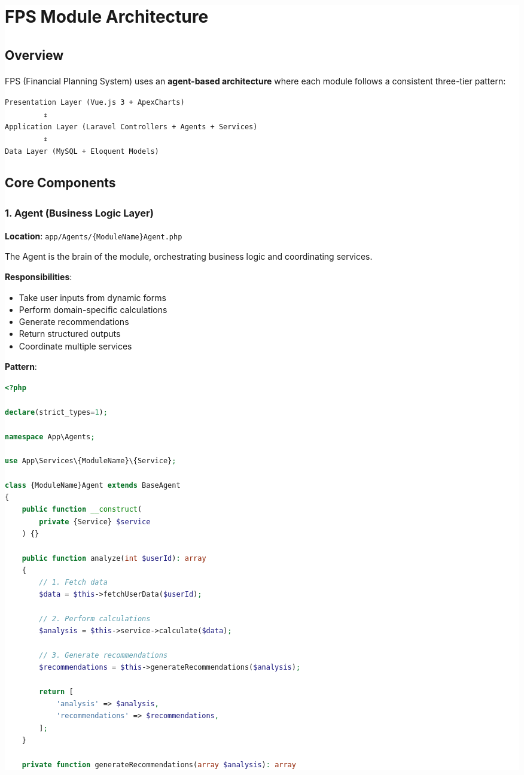 # FPS Module Architecture

## Overview

FPS (Financial Planning System) uses an **agent-based architecture** where each module follows a consistent three-tier pattern:

```
Presentation Layer (Vue.js 3 + ApexCharts)
         ↕
Application Layer (Laravel Controllers + Agents + Services)
         ↕
Data Layer (MySQL + Eloquent Models)
```

## Core Components

### 1. Agent (Business Logic Layer)

**Location**: `app/Agents/{ModuleName}Agent.php`

The Agent is the brain of the module, orchestrating business logic and coordinating services.

**Responsibilities**:
- Take user inputs from dynamic forms
- Perform domain-specific calculations
- Generate recommendations
- Return structured outputs
- Coordinate multiple services

**Pattern**:
```php
<?php

declare(strict_types=1);

namespace App\Agents;

use App\Services\{ModuleName}\{Service};

class {ModuleName}Agent extends BaseAgent
{
    public function __construct(
        private {Service} $service
    ) {}

    public function analyze(int $userId): array
    {
        // 1. Fetch data
        $data = $this->fetchUserData($userId);

        // 2. Perform calculations
        $analysis = $this->service->calculate($data);

        // 3. Generate recommendations
        $recommendations = $this->generateRecommendations($analysis);

        return [
            'analysis' => $analysis,
            'recommendations' => $recommendations,
        ];
    }

    private function generateRecommendations(array $analysis): array
```